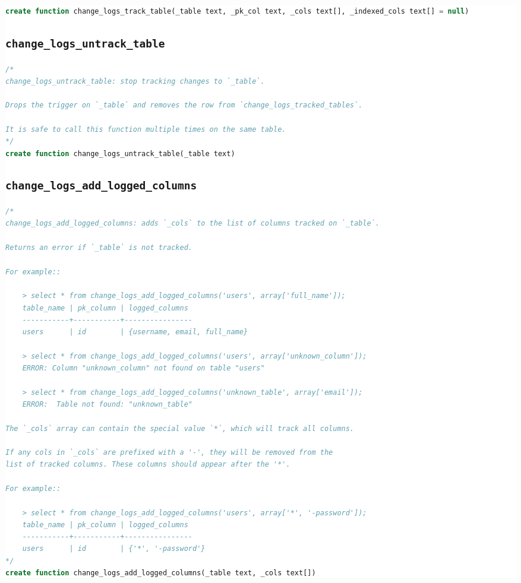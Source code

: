```sql
create function change_logs_track_table(_table text, _pk_col text, _cols text[], _indexed_cols text[] = null)
```

## `change_logs_untrack_table`

```sql
/*
change_logs_untrack_table: stop tracking changes to `_table`.

Drops the trigger on `_table` and removes the row from `change_logs_tracked_tables`.

It is safe to call this function multiple times on the same table.
*/
create function change_logs_untrack_table(_table text)
```

## `change_logs_add_logged_columns`

```sql
/*
change_logs_add_logged_columns: adds `_cols` to the list of columns tracked on `_table`.

Returns an error if `_table` is not tracked.

For example::

    > select * from change_logs_add_logged_columns('users', array['full_name']);
    table_name | pk_column | logged_columns
    -----------+-----------+----------------
    users      | id        | {username, email, full_name}

    > select * from change_logs_add_logged_columns('users', array['unknown_column']);
    ERROR: Column "unknown_column" not found on table "users"

    > select * from change_logs_add_logged_columns('unknown_table', array['email']);
    ERROR:  Table not found: "unknown_table"

The `_cols` array can contain the special value `*`, which will track all columns.

If any cols in `_cols` are prefixed with a '-', they will be removed from the
list of tracked columns. These columns should appear after the '*'.

For example::

    > select * from change_logs_add_logged_columns('users', array['*', '-password']);
    table_name | pk_column | logged_columns
    -----------+-----------+----------------
    users      | id        | {'*', '-password'}
*/
create function change_logs_add_logged_columns(_table text, _cols text[])
```
